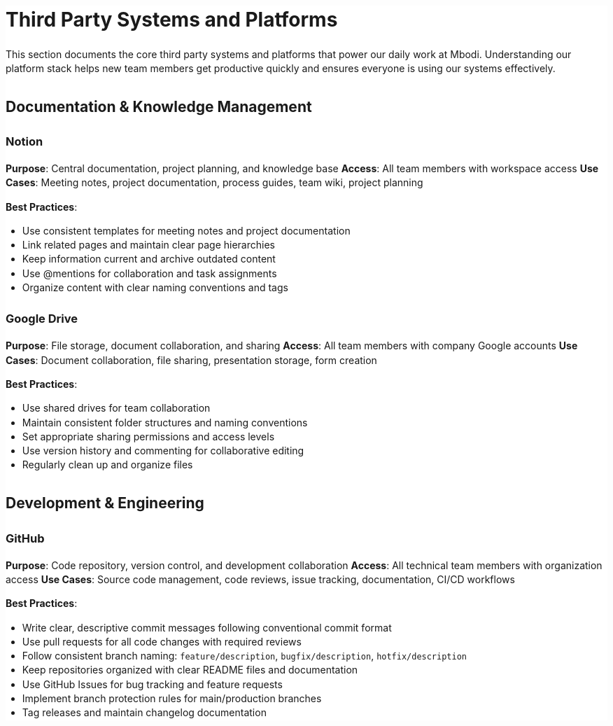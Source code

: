 # Third Party Systems and Platforms

This section documents the core third party systems and platforms that power our daily work at Mbodi. Understanding our platform stack helps new team members get productive quickly and ensures everyone is using our systems effectively.

## Documentation & Knowledge Management

### Notion

**Purpose**: Central documentation, project planning, and knowledge base
**Access**: All team members with workspace access
**Use Cases**: Meeting notes, project documentation, process guides, team wiki, project planning

**Best Practices**:

- Use consistent templates for meeting notes and project documentation
- Link related pages and maintain clear page hierarchies
- Keep information current and archive outdated content
- Use @mentions for collaboration and task assignments
- Organize content with clear naming conventions and tags

### Google Drive

**Purpose**: File storage, document collaboration, and sharing
**Access**: All team members with company Google accounts
**Use Cases**: Document collaboration, file sharing, presentation storage, form creation

**Best Practices**:

- Use shared drives for team collaboration
- Maintain consistent folder structures and naming conventions
- Set appropriate sharing permissions and access levels
- Use version history and commenting for collaborative editing
- Regularly clean up and organize files

## Development & Engineering

### GitHub

**Purpose**: Code repository, version control, and development collaboration
**Access**: All technical team members with organization access
**Use Cases**: Source code management, code reviews, issue tracking, documentation, CI/CD workflows

**Best Practices**:

- Write clear, descriptive commit messages following conventional commit format
- Use pull requests for all code changes with required reviews
- Follow consistent branch naming: `feature/description`, `bugfix/description`, `hotfix/description`
- Keep repositories organized with clear README files and documentation
- Use GitHub Issues for bug tracking and feature requests
- Implement branch protection rules for main/production branches
- Tag releases and maintain changelog documentation
